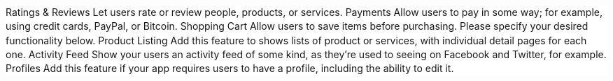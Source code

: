    <td>
   </td>
   <td>
   </td>
  </tr>
  <tr>
   <td>Ratings & Reviews
   </td>
   <td>Let users rate or review people, products, or services. 
   </td>
   <td>
   </td>
   <td>
   </td>
  </tr>
  <tr>
   <td>Payments
   </td>
   <td>Allow users to pay in some way; for example, using credit cards, PayPal, or Bitcoin.
   </td>
   <td>
   </td>
   <td>
   </td>
  </tr>
  <tr>
   <td>Shopping Cart
   </td>
   <td>Allow users to save items before purchasing.  Please specify your desired functionality below.
   </td>
   <td>
   </td>
   <td>
   </td>
  </tr>
  <tr>
   <td>Product Listing
   </td>
   <td>Add this feature to shows lists of product or services, with individual detail pages for each one.
   </td>
   <td>
   </td>
   <td>
   </td>
  </tr>
  <tr>
   <td>Activity Feed
   </td>
   <td>Show your users an activity feed of some kind, as they’re used to seeing on Facebook and Twitter, for example. 
   </td>
   <td>
   </td>
   <td>
   </td>
  </tr>
  <tr>
   <td>Profiles
   </td>
   <td>Add this feature if your app requires users to have a profile, including the ability to edit it.
   </td>
   <td>